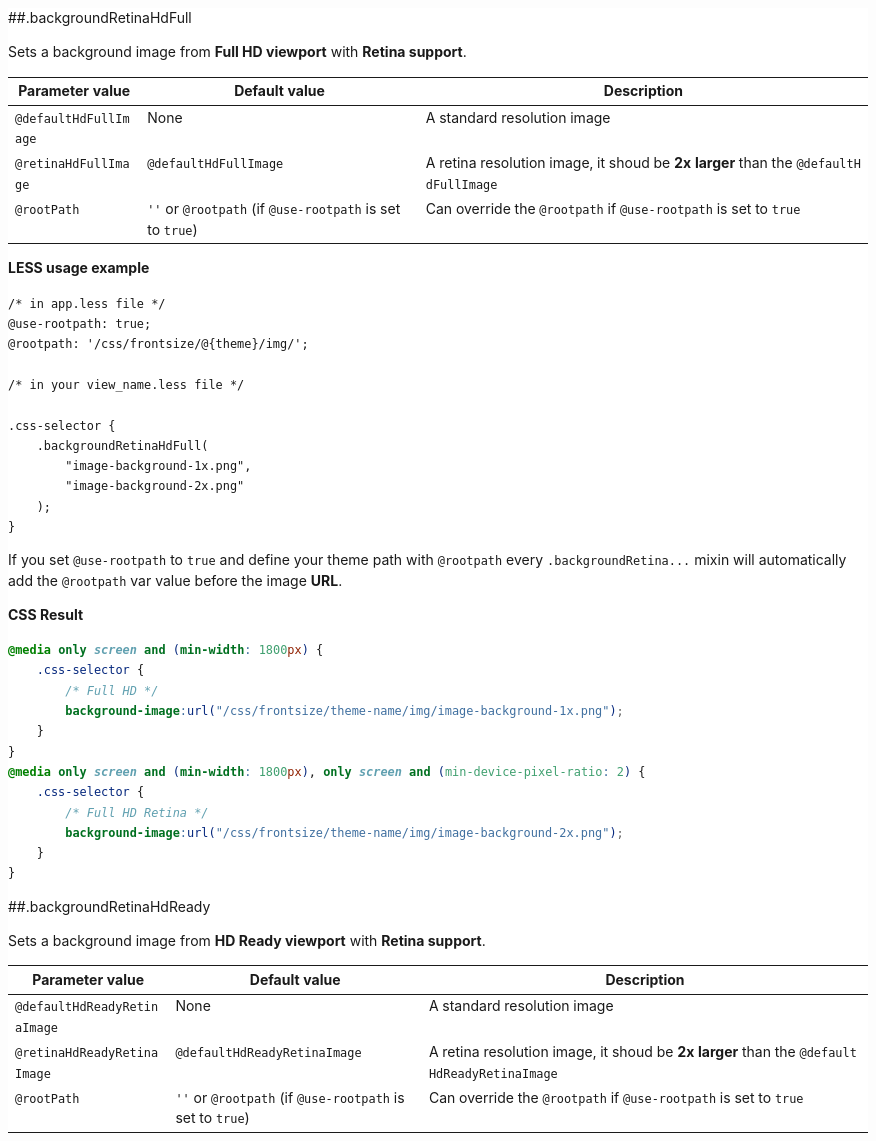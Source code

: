 ##.backgroundRetinaHdFull

Sets a background image from **Full HD viewport** with **Retina support**.

Parameter value				| Default value													| Description
--- | --- | ---
`@defaultHdFullImage`		| None															| A standard resolution image
`@retinaHdFullImage`		| `@defaultHdFullImage`											| A retina resolution image, it shoud be **2x larger** than the `@defaultHdFullImage`
`@rootPath`					| `''` or `@rootpath` (if `@use-rootpath` is set to `true`)		| Can override the `@rootpath` if `@use-rootpath` is set to `true`

**LESS usage example**

```less
/* in app.less file */
@use-rootpath: true;
@rootpath: '/css/frontsize/@{theme}/img/';

/* in your view_name.less file */

.css-selector {
	.backgroundRetinaHdFull(
		"image-background-1x.png",
		"image-background-2x.png"
	);
}
```

If you set `@use-rootpath` to `true` and define your theme path with `@rootpath` every `.backgroundRetina...` mixin will automatically add the `@rootpath` var value before the image **URL**.

**CSS Result**

```css
@media only screen and (min-width: 1800px) {
	.css-selector {
		/* Full HD */
		background-image:url("/css/frontsize/theme-name/img/image-background-1x.png");
	}
}
@media only screen and (min-width: 1800px), only screen and (min-device-pixel-ratio: 2) {
	.css-selector {
		/* Full HD Retina */
		background-image:url("/css/frontsize/theme-name/img/image-background-2x.png");
	}
}
```

##.backgroundRetinaHdReady

Sets a background image from **HD Ready viewport** with **Retina support**.

Parameter value					| Default value												| Description
--- | --- | ---
`@defaultHdReadyRetinaImage`	| None														| A standard resolution image
`@retinaHdReadyRetinaImage`		| `@defaultHdReadyRetinaImage`								| A retina resolution image, it shoud be **2x larger** than the `@defaultHdReadyRetinaImage`
`@rootPath`						| `''` or `@rootpath` (if `@use-rootpath` is set to `true`)	| Can override the `@rootpath` if `@use-rootpath` is set to `true`
